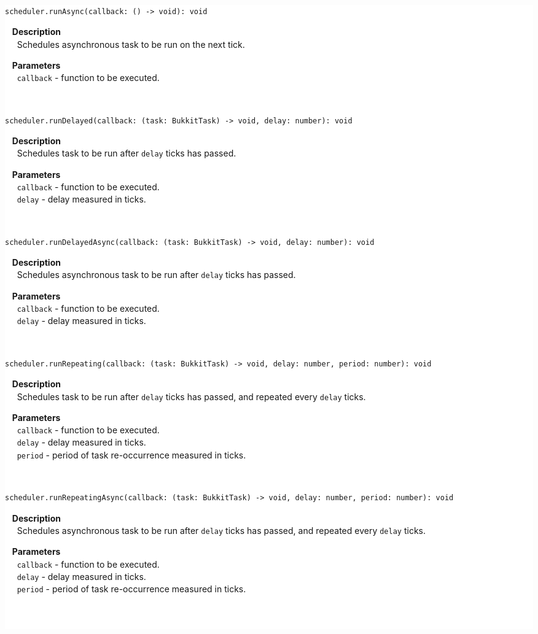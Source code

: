 `scheduler.runAsync(callback: () -> void): void`

&nbsp;&nbsp; **Description**  
&nbsp;&nbsp;&nbsp;&nbsp; Schedules asynchronous task to be run on the next tick.

&nbsp;&nbsp; **Parameters**  
&nbsp;&nbsp;&nbsp;&nbsp; `callback` - function to be executed.

<br />

`scheduler.runDelayed(callback: (task: BukkitTask) -> void, delay: number): void`

&nbsp;&nbsp; **Description**  
&nbsp;&nbsp;&nbsp;&nbsp; Schedules task to be run after `delay` ticks has passed.

&nbsp;&nbsp; **Parameters**  
&nbsp;&nbsp;&nbsp;&nbsp; `callback` - function to be executed.  
&nbsp;&nbsp;&nbsp;&nbsp; `delay` - delay measured in ticks.

<br />

`scheduler.runDelayedAsync(callback: (task: BukkitTask) -> void, delay: number): void`

&nbsp;&nbsp; **Description**  
&nbsp;&nbsp;&nbsp;&nbsp; Schedules asynchronous task to be run after `delay` ticks has passed.

&nbsp;&nbsp; **Parameters**  
&nbsp;&nbsp;&nbsp;&nbsp; `callback` - function to be executed.  
&nbsp;&nbsp;&nbsp;&nbsp; `delay` - delay measured in ticks.

<br />

`scheduler.runRepeating(callback: (task: BukkitTask) -> void, delay: number, period: number): void`

&nbsp;&nbsp; **Description**  
&nbsp;&nbsp;&nbsp;&nbsp; Schedules task to be run after `delay` ticks has passed, and repeated every `delay` ticks.

&nbsp;&nbsp; **Parameters**  
&nbsp;&nbsp;&nbsp;&nbsp; `callback` - function to be executed.  
&nbsp;&nbsp;&nbsp;&nbsp; `delay` - delay measured in ticks.  
&nbsp;&nbsp;&nbsp;&nbsp; `period` - period of task re-occurrence measured in ticks.

<br />

`scheduler.runRepeatingAsync(callback: (task: BukkitTask) -> void, delay: number, period: number): void`

&nbsp;&nbsp; **Description**  
&nbsp;&nbsp;&nbsp;&nbsp; Schedules asynchronous task to be run after `delay` ticks has passed, and repeated every `delay` ticks.

&nbsp;&nbsp; **Parameters**  
&nbsp;&nbsp;&nbsp;&nbsp; `callback` - function to be executed.  
&nbsp;&nbsp;&nbsp;&nbsp; `delay` - delay measured in ticks.  
&nbsp;&nbsp;&nbsp;&nbsp; `period` - period of task re-occurrence measured in ticks.

<br />
<br />
